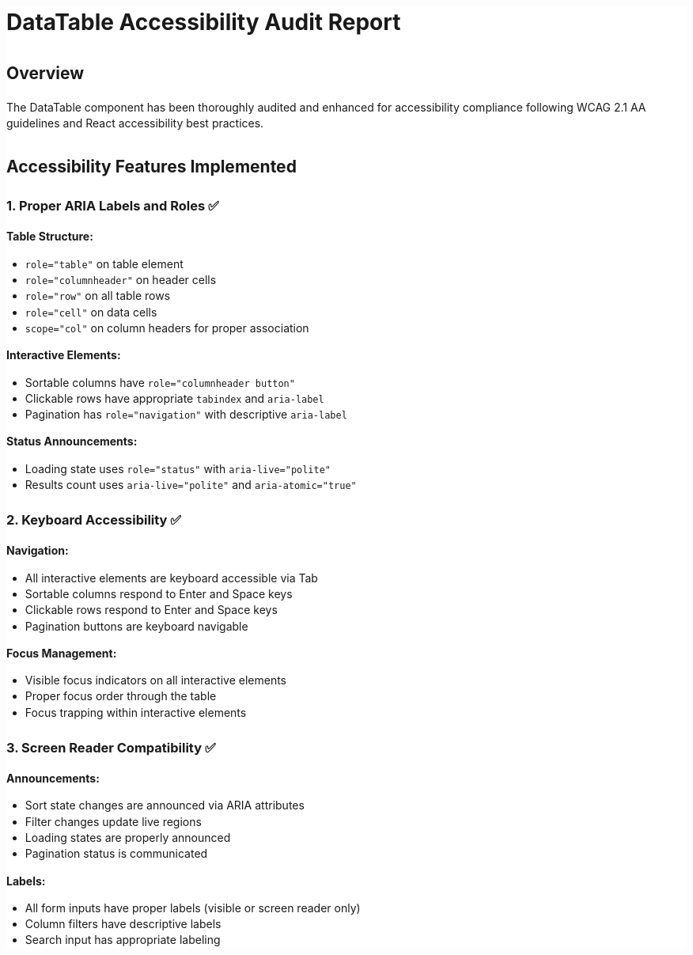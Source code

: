 # DataTable Accessibility Audit Report

## Overview
The DataTable component has been thoroughly audited and enhanced for accessibility compliance following WCAG 2.1 AA guidelines and React accessibility best practices.

## Accessibility Features Implemented

### 1. Proper ARIA Labels and Roles ✅

**Table Structure:**
- `role="table"` on table element
- `role="columnheader"` on header cells
- `role="row"` on all table rows
- `role="cell"` on data cells
- `scope="col"` on column headers for proper association

**Interactive Elements:**
- Sortable columns have `role="columnheader button"`
- Clickable rows have appropriate `tabindex` and `aria-label`
- Pagination has `role="navigation"` with descriptive `aria-label`

**Status Announcements:**
- Loading state uses `role="status"` with `aria-live="polite"`
- Results count uses `aria-live="polite"` and `aria-atomic="true"`

### 2. Keyboard Accessibility ✅

**Navigation:**
- All interactive elements are keyboard accessible via Tab
- Sortable columns respond to Enter and Space keys
- Clickable rows respond to Enter and Space keys
- Pagination buttons are keyboard navigable

**Focus Management:**
- Visible focus indicators on all interactive elements
- Proper focus order through the table
- Focus trapping within interactive elements

### 3. Screen Reader Compatibility ✅

**Announcements:**
- Sort state changes are announced via ARIA attributes
- Filter changes update live regions
- Loading states are properly announced
- Pagination status is communicated

**Labels:**
- All form inputs have proper labels (visible or screen reader only)
- Column filters have descriptive labels
- Search input has appropriate labeling
